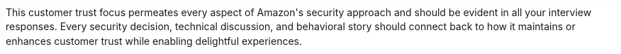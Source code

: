 This customer trust focus permeates every aspect of Amazon's security approach and should be evident in all your interview responses. Every security decision, technical discussion, and behavioral story should connect back to how it maintains or enhances customer trust while enabling delightful experiences.
